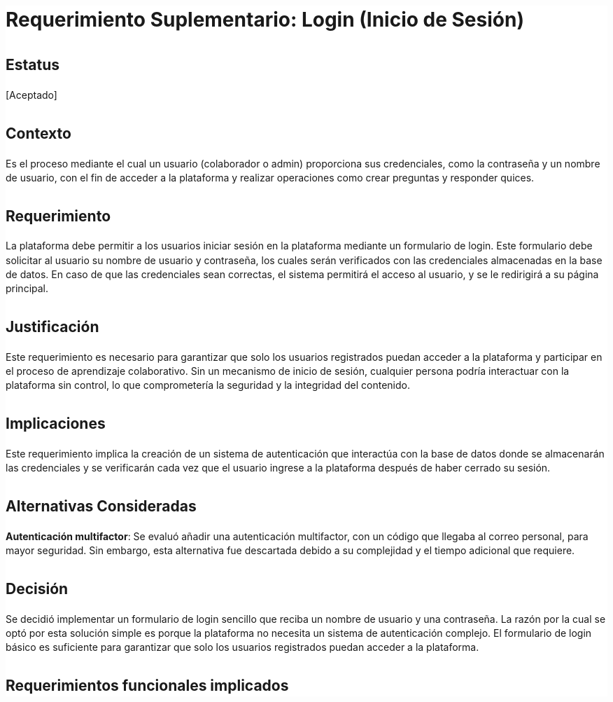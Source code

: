 # **Requerimiento Suplementario: Login (Inicio de Sesión)**

## **Estatus**

\[Aceptado\]

## **Contexto**

Es el proceso mediante el cual un usuario (colaborador o admin) proporciona sus credenciales, como la contraseña y un nombre de usuario, con el fin de acceder a la plataforma y realizar operaciones como crear preguntas y responder quices.

## **Requerimiento**

La plataforma debe permitir a los usuarios iniciar sesión en la plataforma mediante un formulario de login. Este formulario debe solicitar al usuario su nombre de usuario y contraseña, los cuales serán verificados con las credenciales almacenadas en la base de datos. En caso de que las credenciales sean correctas, el sistema permitirá el acceso al usuario, y se le redirigirá a su página principal.

## **Justificación**

Este requerimiento es necesario para garantizar que solo los usuarios registrados puedan acceder a la plataforma y participar en el proceso de aprendizaje colaborativo. Sin un mecanismo de inicio de sesión, cualquier persona podría interactuar con la plataforma sin control, lo que comprometería la seguridad y la integridad del contenido.

## **Implicaciones**

Este requerimiento implica la creación de un sistema de autenticación que interactúa con la base de datos donde se almacenarán las credenciales y se verificarán cada vez que el usuario ingrese a la plataforma después de haber cerrado su sesión.

## **Alternativas Consideradas**

**Autenticación multifactor**: Se evaluó añadir una autenticación multifactor, con un código que llegaba al correo personal, para mayor seguridad. Sin embargo, esta alternativa fue descartada debido a su complejidad y el tiempo adicional que requiere.

## **Decisión**

Se decidió implementar un formulario de login sencillo que reciba un nombre de usuario y una contraseña. La razón por la cual se optó por esta solución simple es porque la plataforma no necesita un sistema de autenticación complejo. El formulario de login básico es suficiente para garantizar que solo los usuarios registrados puedan acceder a la plataforma.

## **Requerimientos funcionales implicados**
